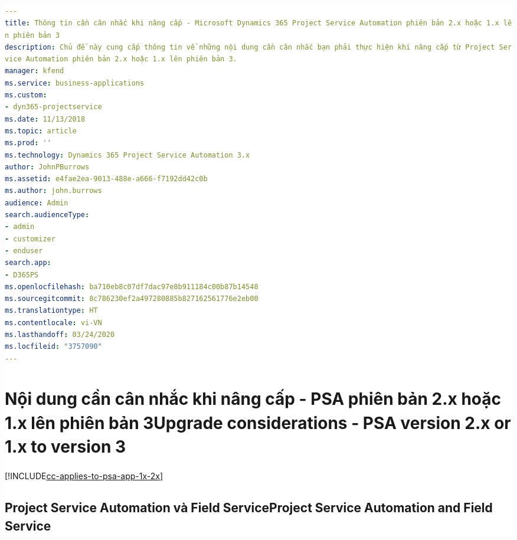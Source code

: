 ```yaml
---
title: Thông tin cần cân nhắc khi nâng cấp - Microsoft Dynamics 365 Project Service Automation phiên bản 2.x hoặc 1.x lên phiên bản 3
description: Chủ đề này cung cấp thông tin về những nội dung cần cân nhắc bạn phải thực hiện khi nâng cấp từ Project Service Automation phiên bản 2.x hoặc 1.x lên phiên bản 3.
manager: kfend
ms.service: business-applications
ms.custom:
- dyn365-projectservice
ms.date: 11/13/2018
ms.topic: article
ms.prod: ''
ms.technology: Dynamics 365 Project Service Automation 3.x
author: JohnPBurrows
ms.assetid: e4fae2ea-9013-488e-a666-f7192dd42c0b
ms.author: john.burrows
audience: Admin
search.audienceType:
- admin
- customizer
- enduser
search.app:
- D365PS
ms.openlocfilehash: ba710eb8c07df7dac97e8b911184c00b87b14548
ms.sourcegitcommit: 8c786230ef2a497280885b827162561776e2eb00
ms.translationtype: HT
ms.contentlocale: vi-VN
ms.lasthandoff: 03/24/2020
ms.locfileid: "3757090"
---
```

# <a name="upgrade-considerations---psa-version-2x-or-1x-to-version-3"></a><span data-ttu-id="89214-103">Nội dung cần cân nhắc khi nâng cấp - PSA phiên bản 2.x hoặc 1.x lên phiên bản 3</span><span class="sxs-lookup"><span data-stu-id="89214-103">Upgrade considerations - PSA version 2.x or 1.x to version 3</span></span>
[!INCLUDE[cc-applies-to-psa-app-1x-2x](../includes/cc-applies-to-psa-app-1x-2x.md)]

## <a name="project-service-automation-and-field-service"></a><span data-ttu-id="89214-104">Project Service Automation và Field Service</span><span class="sxs-lookup"><span data-stu-id="89214-104">Project Service Automation and Field Service</span></span>